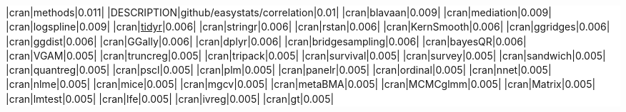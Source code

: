 |cran|methods|0.011|
|DESCRIPTION|github/easystats/correlation|0.01|
|cran|blavaan|0.009|
|cran|mediation|0.009|
|cran|logspline|0.009|
|cran|[tidyr](https://tidyr.tidyverse.org)|0.006|
|cran|stringr|0.006|
|cran|rstan|0.006|
|cran|KernSmooth|0.006|
|cran|ggridges|0.006|
|cran|ggdist|0.006|
|cran|GGally|0.006|
|cran|dplyr|0.006|
|cran|bridgesampling|0.006|
|cran|bayesQR|0.006|
|cran|VGAM|0.005|
|cran|truncreg|0.005|
|cran|tripack|0.005|
|cran|survival|0.005|
|cran|survey|0.005|
|cran|sandwich|0.005|
|cran|quantreg|0.005|
|cran|pscl|0.005|
|cran|plm|0.005|
|cran|panelr|0.005|
|cran|ordinal|0.005|
|cran|nnet|0.005|
|cran|nlme|0.005|
|cran|mice|0.005|
|cran|mgcv|0.005|
|cran|metaBMA|0.005|
|cran|MCMCglmm|0.005|
|cran|Matrix|0.005|
|cran|lmtest|0.005|
|cran|lfe|0.005|
|cran|ivreg|0.005|
|cran|gt|0.005|